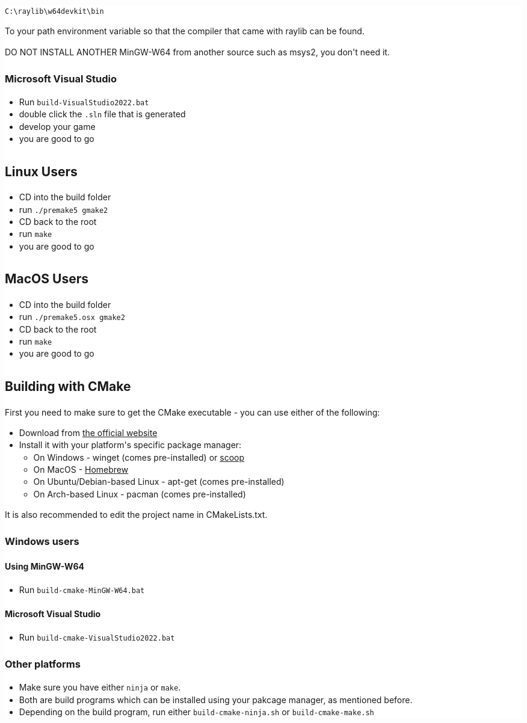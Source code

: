 `C:\raylib\w64devkit\bin`

To your path environment variable so that the compiler that came with raylib can be found.

DO NOT INSTALL ANOTHER MinGW-W64 from another source such as msys2, you don't need it.

### Microsoft Visual Studio
* Run `build-VisualStudio2022.bat`
* double click the `.sln` file that is generated
* develop your game
* you are good to go

## Linux Users
* CD into the build folder
* run `./premake5 gmake2`
* CD back to the root
* run `make`
* you are good to go

## MacOS Users
* CD into the build folder
* run `./premake5.osx gmake2`
* CD back to the root
* run `make`
* you are good to go

## Building with CMake

First you need to make sure to get the CMake executable - you can use either of the following:
* Download from [the official website](https://cmake.org/download/)
* Install it with your platform's specific package manager:
  * On Windows - winget (comes pre-installed) or [scoop](https://scoop.sh/)
  * On MacOS - [Homebrew](https://brew.sh/)
  * On Ubuntu/Debian-based Linux - apt-get (comes pre-installed)
  * On Arch-based Linux - pacman (comes pre-installed)

It is also recommended to edit the project name in CMakeLists.txt.

### Windows users
#### Using MinGW-W64
* Run `build-cmake-MinGW-W64.bat`

#### Microsoft Visual Studio
* Run `build-cmake-VisualStudio2022.bat`

### Other platforms
* Make sure you have either `ninja` or `make`.
* Both are build programs which can be installed using your pakcage manager, as mentioned before.
* Depending on the build program, run either `build-cmake-ninja.sh` or `build-cmake-make.sh`
